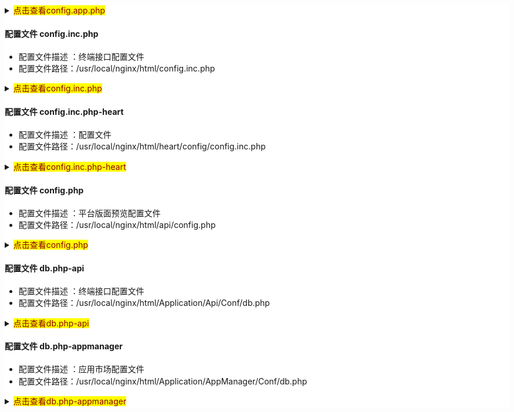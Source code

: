 <details><summary>
        <mark>
            <font color=darkred>点击查看config.app.php</font>
        </mark>
    </summary></details>

#### 配置文件 config.inc.php
  * 配置文件描述 ：终端接口配置文件
  * 配置文件路径：/usr/local/nginx/html/config.inc.php

<details><summary>
        <mark>
            <font color=darkred>点击查看config.inc.php</font>
        </mark>
    </summary></details>

#### 配置文件 config.inc.php-heart
  * 配置文件描述 ：配置文件
  * 配置文件路径：/usr/local/nginx/html/heart/config/config.inc.php

<details><summary>
        <mark>
            <font color=darkred>点击查看config.inc.php-heart</font>
        </mark>
    </summary></details>


#### 配置文件 config.php
  * 配置文件描述 ：平台版面预览配置文件
  * 配置文件路径：/usr/local/nginx/html/api/config.php

<details><summary>
        <mark>
            <font color=darkred>点击查看config.php</font>
        </mark>
    </summary></details>

#### 配置文件 db.php-api
  * 配置文件描述 ：终端接口配置文件
  * 配置文件路径：/usr/local/nginx/html/Application/Api/Conf/db.php

<details><summary>
        <mark>
            <font color=darkred>点击查看db.php-api</font>
        </mark>
    </summary></details>

#### 配置文件 db.php-appmanager
  * 配置文件描述 ：应用市场配置文件
  * 配置文件路径：/usr/local/nginx/html/Application/AppManager/Conf/db.php

<details><summary>
        <mark>
            <font color=darkred>点击查看db.php-appmanager</font>
        </mark>
    </summary></details>
